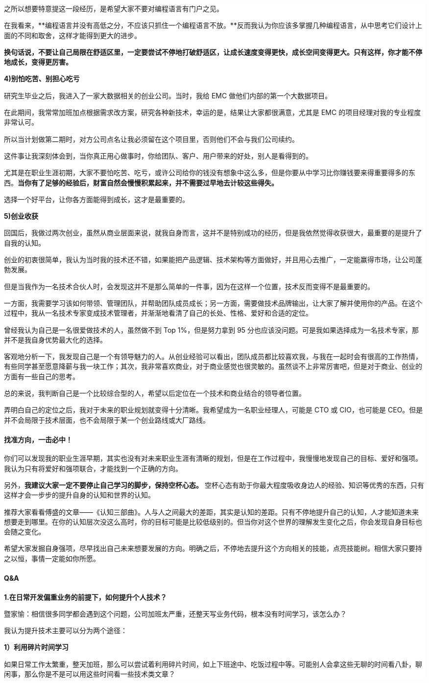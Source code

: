 之所以想要特意提这一段经历，是希望大家不要对编程语言有门户之见。

在我看来，**编程语言并没有高低之分，不应该只抓住一个编程语言不放。**反而我认为你应该多掌握几种编程语言，从中思考它们设计上面的不同和取舍，这样才能得到更大的进步。

**换句话说，不要让自己局限在舒适区里，一定要尝试不停地打破舒适区，让成长速度变得更快，成长空间变得更大。只有这样，你才能不停地成长，变得更厉害。**

**4)别怕吃苦、别担心吃亏**

研究生毕业之后，我进入了一家大数据相关的创业公司。当时，我给 EMC 做他们内部的第一个大数据项目。

在此期间，我常常加班加点根据需求改方案，研究各种新技术，幸运的是，结果让大家都很满意，尤其是 EMC 的项目经理对我的专业程度非常认可。

所以当计划做第二期时，对方公司点名让我必须留在这个项目里，否则他们不会与我们公司续约。

这件事让我深刻体会到，当你真正用心做事时，你给团队、客户、用户带来的好处，别人是看得到的。

尤其是在职业生涯初期，大家不要怕吃苦、吃亏，或许公司给你的钱没有想象中这么多，但是你要从中学习比你赚钱要来得重要得多的东西。**当你有了足够的经验后，财富自然会慢慢积累起来，并不需要过早地去计较这些得失。**

选择一个好平台，让你各方面能得到成长，这才是最重要的。

**5)创业收获**

回国后，我做过两次创业，虽然从商业层面来说，就我自身而言，这并不是特别成功的经历，但是我依然觉得收获很大，最重要的是提升了自我的认知。

创业的初衷很简单，我认为当时我的技术还不错，如果能把产品逻辑、技术架构等方面做好，并且用心去推广，一定能赢得市场，让公司蓬勃发展。

但是当我作为一名技术合伙人时，会发现这并不是那么简单的一件事，因为在这样一个位置，技术反而变得不是最重要的。

一方面，我需要学习该如何带领、管理团队，并帮助团队成员成长；另一方面，需要做技术品牌输出，让大家了解并使用你的产品。在这个过程中，我从一名技术专家变成技术管理者，并渐渐地看清了自己的长处、性格、爱好和合适的定位。

曾经我认为自己是一名很爱做技术的人，虽然做不到 Top 1%，但是努力拿到 95 分也应该没问题。可是我如果选择成为一名技术专家，那并不是我自身优势最大化的选择。

客观地分析一下，我发现自己是一个有领导魅力的人。从创业经验可以看出，团队成员都比较喜欢我，与我在一起时会有很高的工作热情，有些同学甚至愿意降薪与我一块工作；其次，我非常喜欢商业，对于商业感觉也很灵敏的。虽然谈不上非常厉害吧，但是对于商业、创业的方面有一些自己的思考。

总的来说，我判断自己是一个比较综合型的人，希望以后定位在一个技术和商业结合的领导者位置。

弄明白自己的定位之后，我对于未来的职业规划就变得十分清晰。我希望成为一名职业经理人，可能是 CTO 或 CIO，也可能是 CEO。但是并不会局限于技术层面，也不会局限于某一个创业路线或大厂路线。

#### 找准方向，一击必中！

你们可以发现我的职业生涯早期，其实也没有对未来职业生涯有清晰的规划，但是在工作过程中，我慢慢地发现自己的目标、爱好和强项。我认为只有将爱好和强项联合，才能找到一个正确的方向。

另外，**我建议大家一定不要停止自己学习的脚步，保持空杯心态。** 空杯心态有助于你最大程度吸收身边人的经验、知识等优秀的东西，只有这样才会一步步的提升自身的认知和世界的认知。

推荐大家看看傅盛的文章——《认知三部曲》。人与人之间最大的差距，其实是认知的差距。只有不停地提升自己的认知，人才能知道未来想要走到哪里。在你的认知层次没这么高时，你的目标可能是比较低级别的。但当你对这个世界的理解发生变化之后，你会发现自身目标也会随之变化。

希望大家发掘自身强项，尽早找出自己未来想要发展的方向。明确之后，不停地去提升这个方向相关的技能，点亮技能树。相信大家只要持之以恒，事情一定能如你所愿。

#### Q&A

**1.在日常开发偏重业务的前提下，如何提升个人技术？**

暨家愉：相信很多同学都会遇到这个问题，公司加班太严重，还整天写业务代码，根本没有时间学习，该怎么办？

我认为提升技术主要可以分为两个途径：

**1）利用碎片时间学习**

如果日常工作太繁重，整天加班，那么可以尝试着利用碎片时间，如上下班途中、吃饭过程中等。可能别人会拿这些无聊的时间看八卦，聊闲事，那么你是不是可以用这些时间看一些技术类文章？
